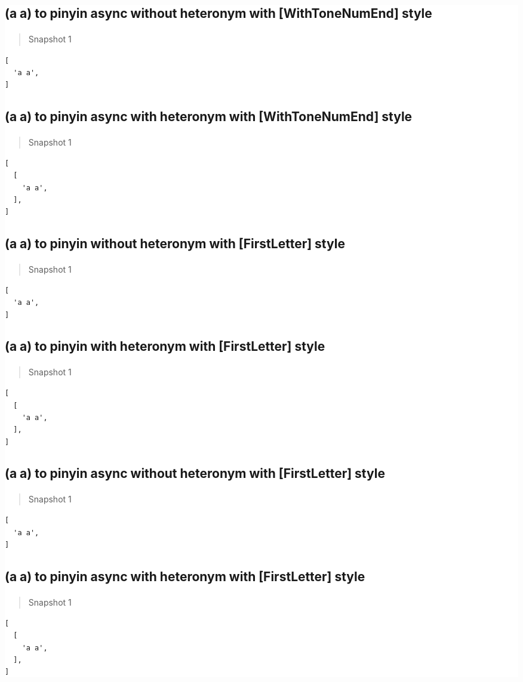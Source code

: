 ## (a a) to pinyin async without heteronym with [WithToneNumEnd] style

> Snapshot 1

    [
      'a a',
    ]

## (a a) to pinyin async with heteronym with [WithToneNumEnd] style

> Snapshot 1

    [
      [
        'a a',
      ],
    ]

## (a a) to pinyin without heteronym with [FirstLetter] style

> Snapshot 1

    [
      'a a',
    ]

## (a a) to pinyin with heteronym with [FirstLetter] style

> Snapshot 1

    [
      [
        'a a',
      ],
    ]

## (a a) to pinyin async without heteronym with [FirstLetter] style

> Snapshot 1

    [
      'a a',
    ]

## (a a) to pinyin async with heteronym with [FirstLetter] style

> Snapshot 1

    [
      [
        'a a',
      ],
    ]
